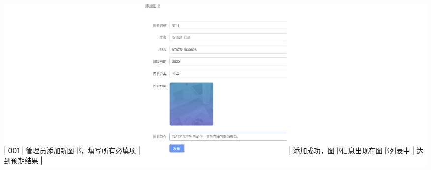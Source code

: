 | 001      | 管理员添加新图书，填写所有必填项 | <img src="./assets/image-20241127202813595.png" style="zoom:33%;" /> | 添加成功，图书信息出现在图书列表中       | 达到预期结果 |